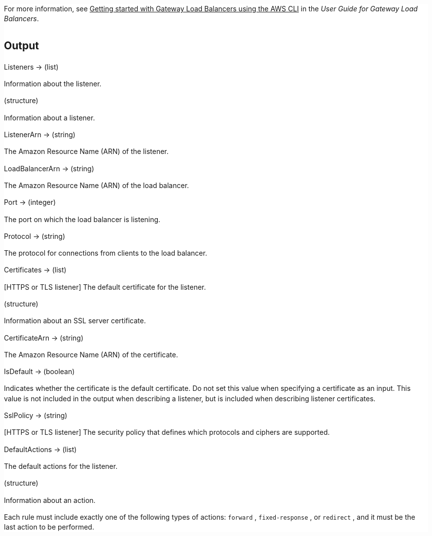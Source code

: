 For more information, see [Getting started with Gateway Load Balancers using the AWS CLI](https://docs.aws.amazon.com/elasticloadbalancing/latest/gateway/getting-started-cli.html) in the *User Guide for Gateway Load Balancers*.

## Output

Listeners -> (list)

Information about the listener.

(structure)

Information about a listener.

ListenerArn -> (string)

The Amazon Resource Name (ARN) of the listener.

LoadBalancerArn -> (string)

The Amazon Resource Name (ARN) of the load balancer.

Port -> (integer)

The port on which the load balancer is listening.

Protocol -> (string)

The protocol for connections from clients to the load balancer.

Certificates -> (list)

[HTTPS or TLS listener] The default certificate for the listener.

(structure)

Information about an SSL server certificate.

CertificateArn -> (string)

The Amazon Resource Name (ARN) of the certificate.

IsDefault -> (boolean)

Indicates whether the certificate is the default certificate. Do not set this value when specifying a certificate as an input. This value is not included in the output when describing a listener, but is included when describing listener certificates.

SslPolicy -> (string)

[HTTPS or TLS listener] The security policy that defines which protocols and ciphers are supported.

DefaultActions -> (list)

The default actions for the listener.

(structure)

Information about an action.

Each rule must include exactly one of the following types of actions: `forward` , `fixed-response` , or `redirect` , and it must be the last action to be performed.

